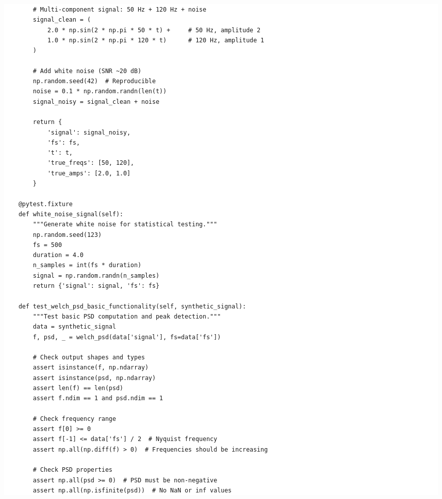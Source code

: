            # Multi-component signal: 50 Hz + 120 Hz + noise
            signal_clean = (
                2.0 * np.sin(2 * np.pi * 50 * t) +     # 50 Hz, amplitude 2
                1.0 * np.sin(2 * np.pi * 120 * t)      # 120 Hz, amplitude 1
            )
            
            # Add white noise (SNR ~20 dB)
            np.random.seed(42)  # Reproducible
            noise = 0.1 * np.random.randn(len(t))
            signal_noisy = signal_clean + noise
            
            return {
                'signal': signal_noisy,
                'fs': fs,
                't': t,
                'true_freqs': [50, 120],
                'true_amps': [2.0, 1.0]
            }
            
        @pytest.fixture
        def white_noise_signal(self):
            """Generate white noise for statistical testing."""
            np.random.seed(123)
            fs = 500
            duration = 4.0
            n_samples = int(fs * duration)
            signal = np.random.randn(n_samples)
            return {'signal': signal, 'fs': fs}
            
        def test_welch_psd_basic_functionality(self, synthetic_signal):
            """Test basic PSD computation and peak detection."""
            data = synthetic_signal
            f, psd, _ = welch_psd(data['signal'], fs=data['fs'])
            
            # Check output shapes and types
            assert isinstance(f, np.ndarray)
            assert isinstance(psd, np.ndarray)
            assert len(f) == len(psd)
            assert f.ndim == 1 and psd.ndim == 1
            
            # Check frequency range
            assert f[0] >= 0
            assert f[-1] <= data['fs'] / 2  # Nyquist frequency
            assert np.all(np.diff(f) > 0)  # Frequencies should be increasing
            
            # Check PSD properties
            assert np.all(psd >= 0)  # PSD must be non-negative
            assert np.all(np.isfinite(psd))  # No NaN or inf values
            